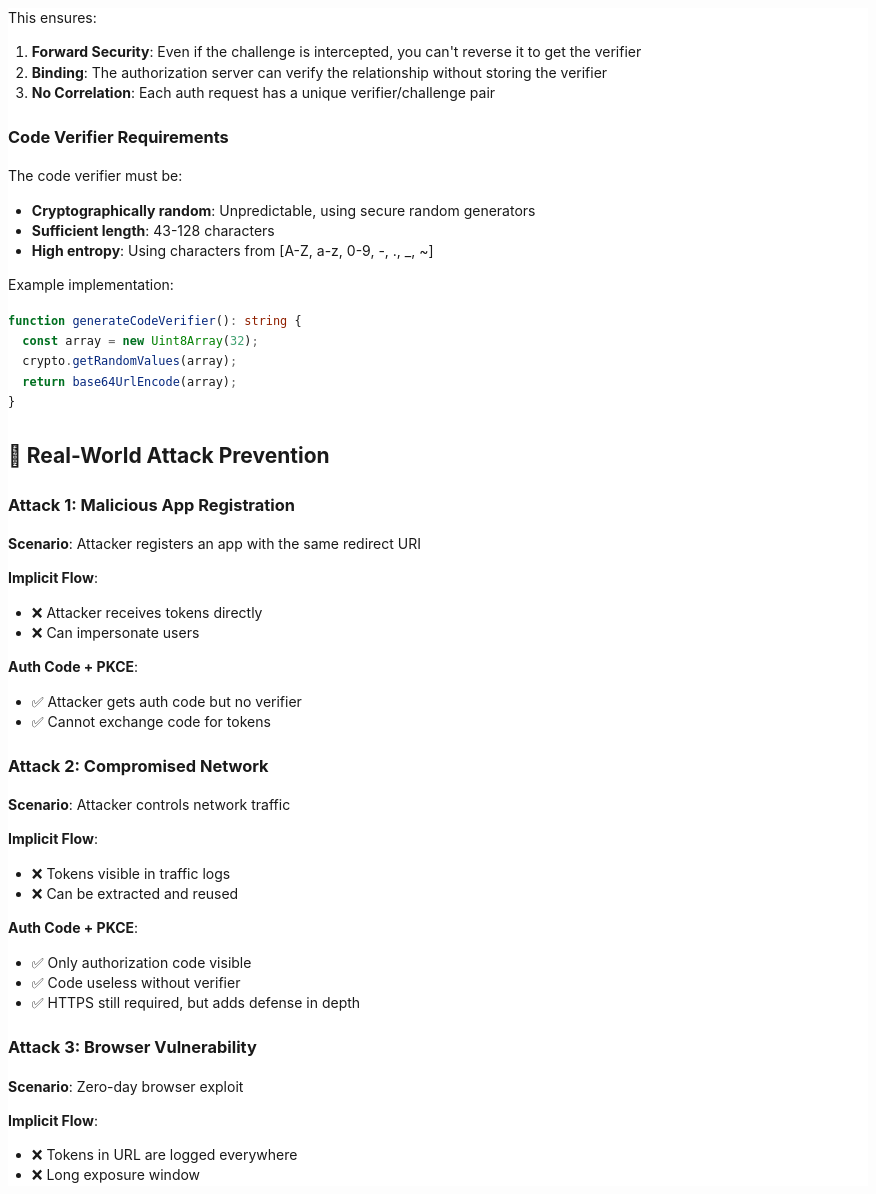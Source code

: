 This ensures:
1. **Forward Security**: Even if the challenge is intercepted, you can't reverse it to get the verifier
2. **Binding**: The authorization server can verify the relationship without storing the verifier
3. **No Correlation**: Each auth request has a unique verifier/challenge pair

### Code Verifier Requirements

The code verifier must be:
- **Cryptographically random**: Unpredictable, using secure random generators
- **Sufficient length**: 43-128 characters
- **High entropy**: Using characters from [A-Z, a-z, 0-9, -, ., _, ~]

Example implementation:
```typescript
function generateCodeVerifier(): string {
  const array = new Uint8Array(32);
  crypto.getRandomValues(array);
  return base64UrlEncode(array);
}
```

## 🎯 Real-World Attack Prevention

### Attack 1: Malicious App Registration
**Scenario**: Attacker registers an app with the same redirect URI

**Implicit Flow**: 
- ❌ Attacker receives tokens directly
- ❌ Can impersonate users

**Auth Code + PKCE**:
- ✅ Attacker gets auth code but no verifier
- ✅ Cannot exchange code for tokens

### Attack 2: Compromised Network
**Scenario**: Attacker controls network traffic

**Implicit Flow**:
- ❌ Tokens visible in traffic logs
- ❌ Can be extracted and reused

**Auth Code + PKCE**:
- ✅ Only authorization code visible
- ✅ Code useless without verifier
- ✅ HTTPS still required, but adds defense in depth

### Attack 3: Browser Vulnerability
**Scenario**: Zero-day browser exploit

**Implicit Flow**:
- ❌ Tokens in URL are logged everywhere
- ❌ Long exposure window
